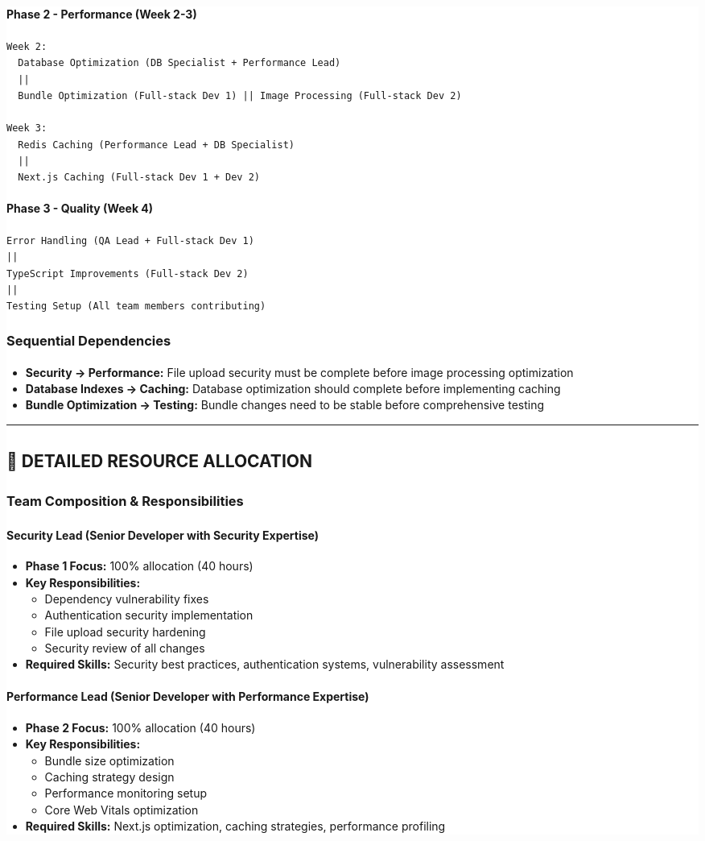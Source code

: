 #### **Phase 2 - Performance (Week 2-3)**
```
Week 2:
  Database Optimization (DB Specialist + Performance Lead)
  ||
  Bundle Optimization (Full-stack Dev 1) || Image Processing (Full-stack Dev 2)

Week 3:
  Redis Caching (Performance Lead + DB Specialist)
  ||
  Next.js Caching (Full-stack Dev 1 + Dev 2)
```

#### **Phase 3 - Quality (Week 4)**
```
Error Handling (QA Lead + Full-stack Dev 1)
||
TypeScript Improvements (Full-stack Dev 2)
||
Testing Setup (All team members contributing)
```

### **Sequential Dependencies**
- **Security → Performance:** File upload security must be complete before image processing optimization
- **Database Indexes → Caching:** Database optimization should complete before implementing caching
- **Bundle Optimization → Testing:** Bundle changes need to be stable before comprehensive testing

---

## 👥 DETAILED RESOURCE ALLOCATION

### **Team Composition & Responsibilities**

#### **Security Lead (Senior Developer with Security Expertise)**
- **Phase 1 Focus:** 100% allocation (40 hours)
- **Key Responsibilities:**
  - Dependency vulnerability fixes
  - Authentication security implementation
  - File upload security hardening
  - Security review of all changes
- **Required Skills:** Security best practices, authentication systems, vulnerability assessment

#### **Performance Lead (Senior Developer with Performance Expertise)**
- **Phase 2 Focus:** 100% allocation (40 hours)
- **Key Responsibilities:**
  - Bundle size optimization
  - Caching strategy design
  - Performance monitoring setup
  - Core Web Vitals optimization
- **Required Skills:** Next.js optimization, caching strategies, performance profiling
